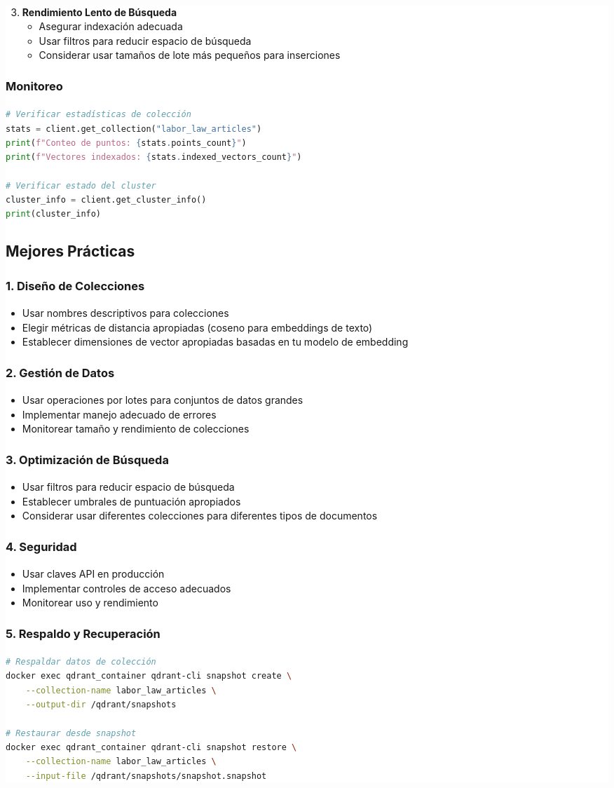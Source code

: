 3. **Rendimiento Lento de Búsqueda**
   - Asegurar indexación adecuada
   - Usar filtros para reducir espacio de búsqueda
   - Considerar usar tamaños de lote más pequeños para inserciones

### Monitoreo

```python
# Verificar estadísticas de colección
stats = client.get_collection("labor_law_articles")
print(f"Conteo de puntos: {stats.points_count}")
print(f"Vectores indexados: {stats.indexed_vectors_count}")

# Verificar estado del cluster
cluster_info = client.get_cluster_info()
print(cluster_info)
```

## Mejores Prácticas

### 1. Diseño de Colecciones

- Usar nombres descriptivos para colecciones
- Elegir métricas de distancia apropiadas (coseno para embeddings de texto)
- Establecer dimensiones de vector apropiadas basadas en tu modelo de embedding

### 2. Gestión de Datos

- Usar operaciones por lotes para conjuntos de datos grandes
- Implementar manejo adecuado de errores
- Monitorear tamaño y rendimiento de colecciones

### 3. Optimización de Búsqueda

- Usar filtros para reducir espacio de búsqueda
- Establecer umbrales de puntuación apropiados
- Considerar usar diferentes colecciones para diferentes tipos de documentos

### 4. Seguridad

- Usar claves API en producción
- Implementar controles de acceso adecuados
- Monitorear uso y rendimiento

### 5. Respaldo y Recuperación

```bash
# Respaldar datos de colección
docker exec qdrant_container qdrant-cli snapshot create \
    --collection-name labor_law_articles \
    --output-dir /qdrant/snapshots

# Restaurar desde snapshot
docker exec qdrant_container qdrant-cli snapshot restore \
    --collection-name labor_law_articles \
    --input-file /qdrant/snapshots/snapshot.snapshot
```
